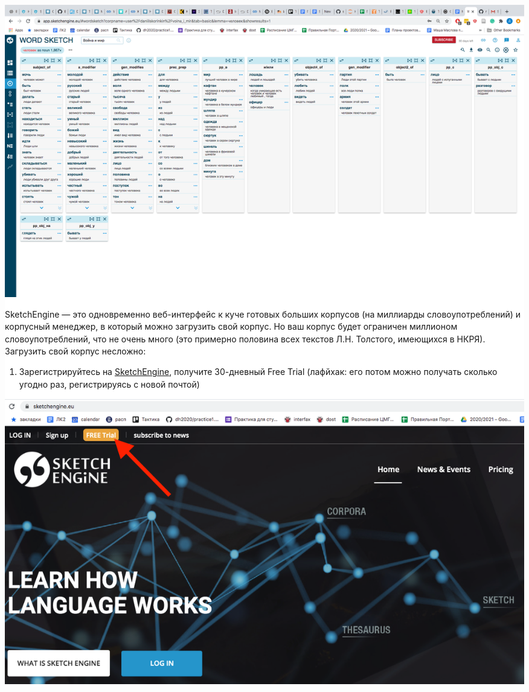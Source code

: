 ![wordsketch](pics/wordsketch.png)

SketchEngine — это одновременно веб-интерфейс к куче готовых больших корпусов (на миллиарды словоупотреблений) и корпусный менеджер, в который можно загрузить свой корпус. Но ваш корпус будет ограничен миллионом словоупотреблений, что не очень много (это примерно половина всех текстов Л.Н. Толстого, имеющихся в НКРЯ). Загрузить свой корпус несложно:

1. Зарегистрируйтесь на [SketchEngine](https://www.sketchengine.eu/), получите 30-дневный Free Trial (лафйхак: его потом можно получать сколько угодно раз, регистрируясь с новой почтой)

![sketchenginestart](pics/sketchenginestart.png)

